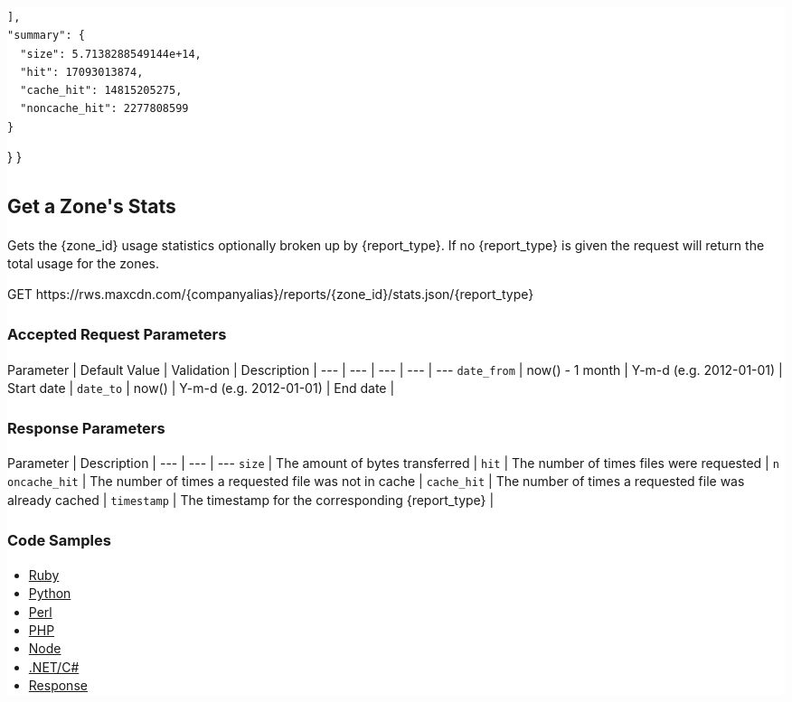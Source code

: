     ],
    "summary": {
      "size": 5.7138288549144e+14,
      "hit": 17093013874,
      "cache_hit": 14815205275,
      "noncache_hit": 2277808599
    }
  }
}</pre>
  </div>
</div>


## Get a Zone's Stats

Gets the {zone_id} usage statistics optionally broken up by
{report_type}. If no {report_type} is given the request will return
the total usage for the zones.

<div class="heading">
<div class="url GET"><span class="http_method">GET</span>
<span class="path">https://rws.maxcdn.com/{companyalias}/reports/{zone_id}/stats.json/{report_type}</span></div>
</div>

### Accepted Request Parameters

Parameter | Default Value | Validation | Description |
--- | --- | --- | --- | ---
`date_from` | now() - 1 month | Y-m-d (e.g. 2012-01-01) | Start date |
`date_to` | now() | Y-m-d (e.g. 2012-01-01) | End date |


### Response Parameters

Parameter | Description |
--- | --- | ---
`size` | The amount of bytes transferred |
`hit` | The number of times files were requested |
`noncache_hit` | The number of times a requested file was not in cache |
`cache_hit` | The number of times a requested file was already cached |
`timestamp` | The timestamp for the corresponding {report_type} |



### Code Samples

<ul class="nav nav-tabs" id="myTab70">
  <li class="active"><a href="#ruby70" data-toggle='tab'>Ruby</a></li>
  <li><a href="#python70" data-toggle='tab'>Python</a></li>
  <li><a href="#perl70" data-toggle='tab'>Perl</a></li>
  <li><a href="#php70" data-toggle='tab'>PHP</a></li>
  <li><a href="#node70" data-toggle='tab'>Node</a></li>
  <li><a href="#csharp70" data-toggle='tab'>.NET/C#</a></li>
  <li><a href="#response70" data-toggle='tab'>Response</a></li>
</ul>
